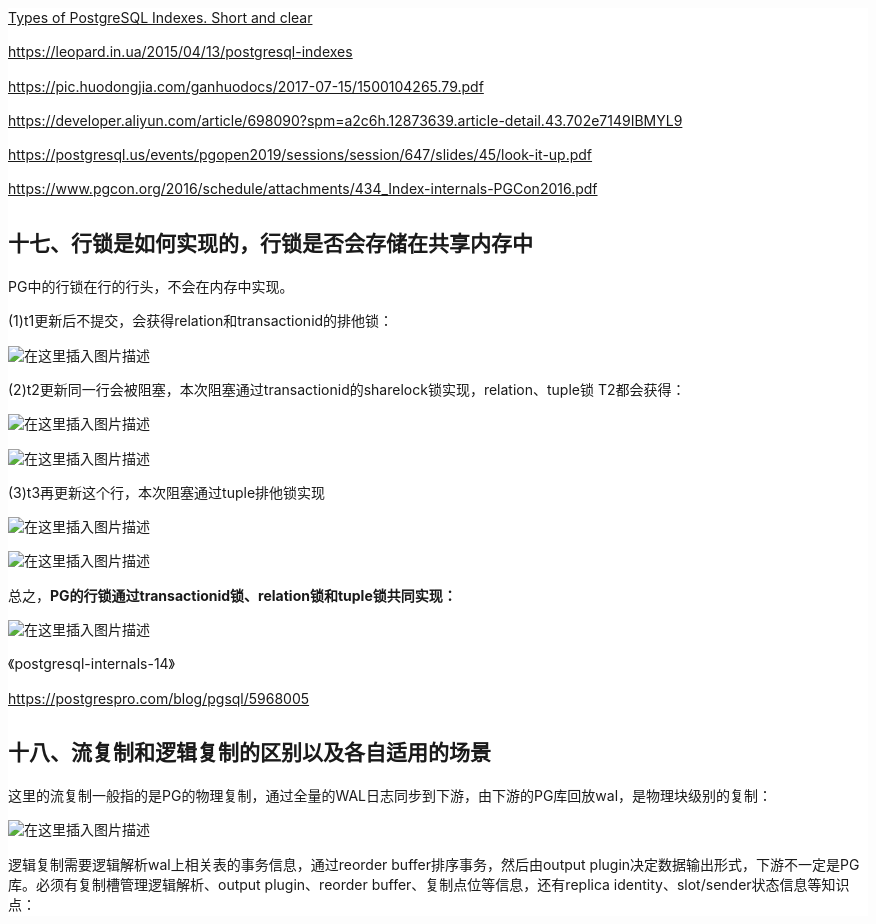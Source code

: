 [Types of PostgreSQL Indexes. Short and clear](https://it.badykov.com/blog/2020/03/21/postgresql-indexes/)

https://leopard.in.ua/2015/04/13/postgresql-indexes

https://pic.huodongjia.com/ganhuodocs/2017-07-15/1500104265.79.pdf

https://developer.aliyun.com/article/698090?spm=a2c6h.12873639.article-detail.43.702e7149IBMYL9

https://postgresql.us/events/pgopen2019/sessions/session/647/slides/45/look-it-up.pdf

https://www.pgcon.org/2016/schedule/attachments/434_Index-internals-PGCon2016.pdf



## 十七、行锁是如何实现的，行锁是否会存储在共享内存中

PG中的行锁在行的行头，不会在内存中实现。

(1)t1更新后不提交，会获得relation和transactionid的排他锁：

![在这里插入图片描述](https://i-blog.csdnimg.cn/blog_migrate/da6f7fba627b5691cbd7a05467bbda56.png)

(2)t2更新同一行会被阻塞，本次阻塞通过transactionid的sharelock锁实现，relation、tuple锁 T2都会获得：

![在这里插入图片描述](https://i-blog.csdnimg.cn/blog_migrate/0e558dce5328486ae264a28370ed7625.png)

![在这里插入图片描述](https://i-blog.csdnimg.cn/blog_migrate/c91420ee0853d741eef424f97492e6c9.png)

(3)t3再更新这个行，本次阻塞通过tuple排他锁实现



![在这里插入图片描述](https://i-blog.csdnimg.cn/blog_migrate/7bb45243cc7c155cd00084be1198ed61.png)

![在这里插入图片描述](https://i-blog.csdnimg.cn/blog_migrate/35ebc2b9d04f5f35d773a3539cae1069.png)

总之，**PG的行锁通过transactionid锁、relation锁和tuple锁共同实现：**

![在这里插入图片描述](https://i-blog.csdnimg.cn/blog_migrate/1e771e320515c90e957d36e7763698ed.png)



《postgresql-internals-14》

https://postgrespro.com/blog/pgsql/5968005



## 十八、流复制和逻辑复制的区别以及各自适用的场景

这里的流复制一般指的是PG的物理复制，通过全量的WAL日志同步到下游，由下游的PG库回放wal，是物理块级别的复制：

![在这里插入图片描述](https://i-blog.csdnimg.cn/blog_migrate/126747c71b066630b24186ac93acf42f.png)

逻辑复制需要逻辑解析wal上相关表的事务信息，通过reorder buffer排序事务，然后由output plugin决定数据输出形式，下游不一定是PG库。必须有复制槽管理逻辑解析、output plugin、reorder buffer、复制点位等信息，还有replica identity、slot/sender状态信息等知识点：


